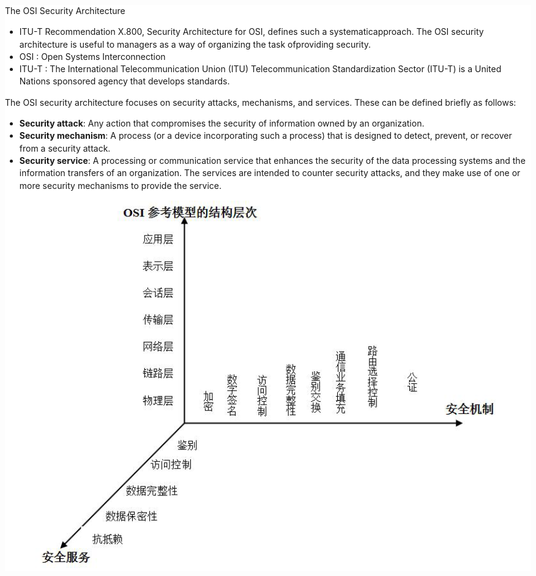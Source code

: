 The OSI Security Architecture
- ITU-T Recommendation X.800, Security Architecture for OSI, defines such a systematicapproach. The OSI security architecture is useful to managers as a way of organizing the task ofproviding security.
- OSI : Open Systems Interconnection
- ITU-T : The International Telecommunication Union (ITU) Telecommunication Standardization Sector (ITU-T) is a United Nations sponsored agency that develops standards.

The OSI security architecture focuses on security attacks, mechanisms, and services. These can be defined briefly as follows:
- **Security attack**: Any action that compromises the security of information owned by an organization.
- **Security mechanism**: A process (or a device incorporating such a process) that is designed to detect, prevent, or recover from a security attack.
- **Security service**: A processing or communication service that enhances the security of the data processing systems and the information transfers of an organization. The services are intended to counter security attacks, and they make use of one or more security mechanisms to provide the service.

![](../../../Assets/Pics/Pasted%20image%2020231008171558.png)
